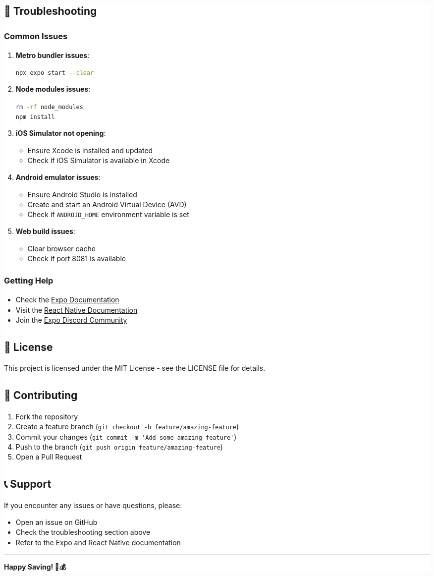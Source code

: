 ## 🐛 Troubleshooting

### Common Issues

1. **Metro bundler issues**:
   ```bash
   npx expo start --clear
   ```

2. **Node modules issues**:
   ```bash
   rm -rf node_modules
   npm install
   ```

3. **iOS Simulator not opening**:
   - Ensure Xcode is installed and updated
   - Check if iOS Simulator is available in Xcode

4. **Android emulator issues**:
   - Ensure Android Studio is installed
   - Create and start an Android Virtual Device (AVD)
   - Check if `ANDROID_HOME` environment variable is set

5. **Web build issues**:
   - Clear browser cache
   - Check if port 8081 is available

### Getting Help

- Check the [Expo Documentation](https://docs.expo.dev/)
- Visit the [React Native Documentation](https://reactnative.dev/docs/getting-started)
- Join the [Expo Discord Community](https://chat.expo.dev/)

## 📄 License

This project is licensed under the MIT License - see the LICENSE file for details.

## 🤝 Contributing

1. Fork the repository
2. Create a feature branch (`git checkout -b feature/amazing-feature`)
3. Commit your changes (`git commit -m 'Add some amazing feature'`)
4. Push to the branch (`git push origin feature/amazing-feature`)
5. Open a Pull Request

## 📞 Support

If you encounter any issues or have questions, please:
- Open an issue on GitHub
- Check the troubleshooting section above
- Refer to the Expo and React Native documentation

---

**Happy Saving! 🐷💰** 